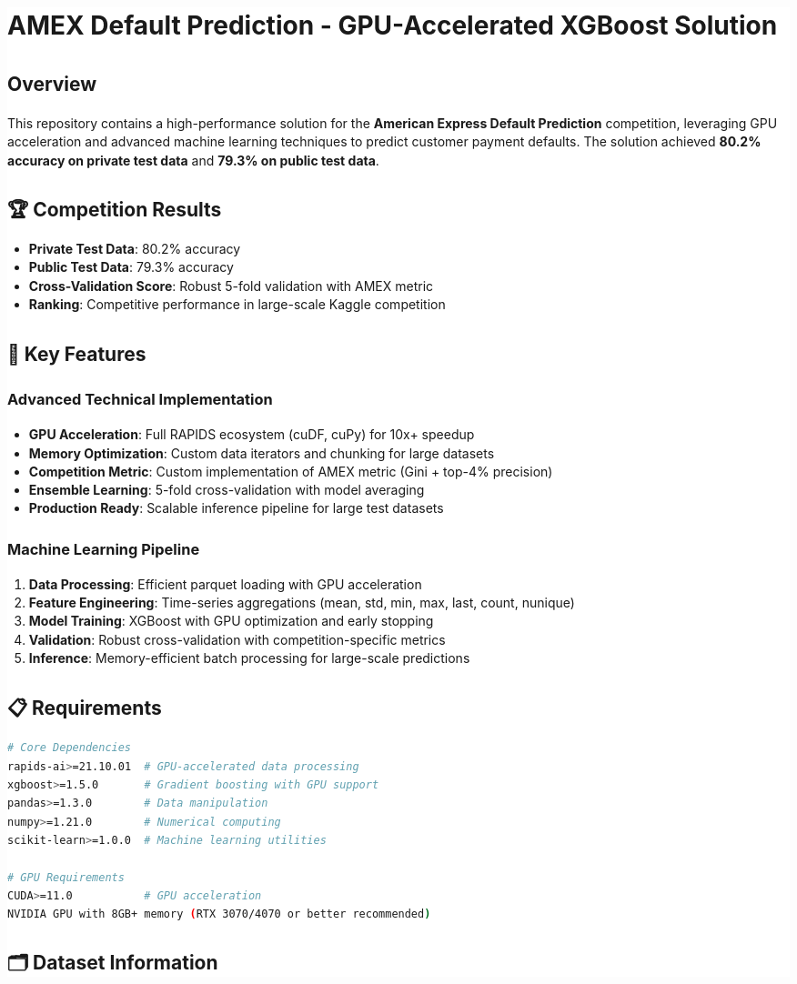 # AMEX Default Prediction - GPU-Accelerated XGBoost Solution

## Overview

This repository contains a high-performance solution for the **American Express Default Prediction** competition, leveraging GPU acceleration and advanced machine learning techniques to predict customer payment defaults. The solution achieved **80.2% accuracy on private test data** and **79.3% on public test data**.

## 🏆 Competition Results
- **Private Test Data**: 80.2% accuracy
- **Public Test Data**: 79.3% accuracy  
- **Cross-Validation Score**: Robust 5-fold validation with AMEX metric
- **Ranking**: Competitive performance in large-scale Kaggle competition

## 🚀 Key Features

### Advanced Technical Implementation
- **GPU Acceleration**: Full RAPIDS ecosystem (cuDF, cuPy) for 10x+ speedup
- **Memory Optimization**: Custom data iterators and chunking for large datasets
- **Competition Metric**: Custom implementation of AMEX metric (Gini + top-4% precision)
- **Ensemble Learning**: 5-fold cross-validation with model averaging
- **Production Ready**: Scalable inference pipeline for large test datasets

### Machine Learning Pipeline
1. **Data Processing**: Efficient parquet loading with GPU acceleration
2. **Feature Engineering**: Time-series aggregations (mean, std, min, max, last, count, nunique)
3. **Model Training**: XGBoost with GPU optimization and early stopping
4. **Validation**: Robust cross-validation with competition-specific metrics
5. **Inference**: Memory-efficient batch processing for large-scale predictions

## 📋 Requirements

```bash
# Core Dependencies
rapids-ai>=21.10.01  # GPU-accelerated data processing
xgboost>=1.5.0       # Gradient boosting with GPU support
pandas>=1.3.0        # Data manipulation
numpy>=1.21.0        # Numerical computing
scikit-learn>=1.0.0  # Machine learning utilities

# GPU Requirements
CUDA>=11.0           # GPU acceleration
NVIDIA GPU with 8GB+ memory (RTX 3070/4070 or better recommended)
```

## 🗂️ Dataset Information
